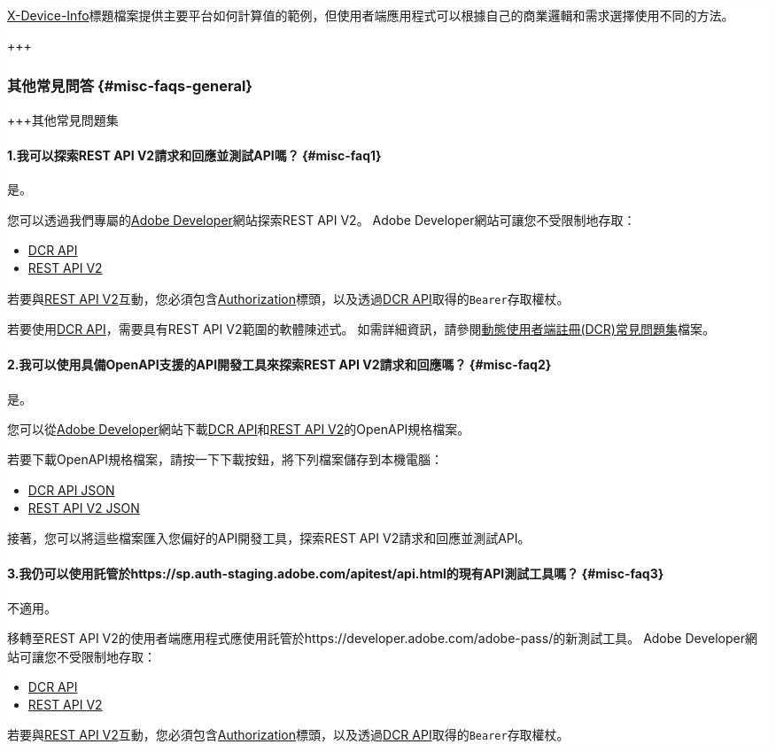 [X-Device-Info](/help/authentication/integration-guide-programmers/rest-apis/rest-api-v2/appendix/headers/rest-api-v2-appendix-headers-x-device-info.md)標題檔案提供主要平台如何計算值的範例，但使用者端應用程式可以根據自己的商業邏輯和需求選擇使用不同的方法。

+++

### 其他常見問答 {#misc-faqs-general}

+++其他常見問題集

#### 1.我可以探索REST API V2請求和回應並測試API嗎？ {#misc-faq1}

是。

您可以透過我們專屬的[Adobe Developer](https://developer.adobe.com/adobe-pass/)網站探索REST API V2。 Adobe Developer網站可讓您不受限制地存取：

* [DCR API](https://developer.adobe.com/adobe-pass/api/dcr_api/interactive/)
* [REST API V2](https://developer.adobe.com/adobe-pass/api/rest_api_v2/interactive/)

若要與[REST API V2](https://developer.adobe.com/adobe-pass/api/rest_api_v2/interactive/)互動，您必須包含[Authorization](/help/authentication/integration-guide-programmers/rest-apis/rest-api-v2/appendix/headers/rest-api-v2-appendix-headers-authorization.md)標頭，以及透過[DCR API](https://developer.adobe.com/adobe-pass/api/dcr_api/interactive/)取得的`Bearer`存取權杖。

若要使用[DCR API](https://developer.adobe.com/adobe-pass/api/dcr_api/interactive/)，需要具有REST API V2範圍的軟體陳述式。 如需詳細資訊，請參閱[動態使用者端註冊(DCR)常見問題集](/help/authentication/integration-guide-programmers/rest-apis/rest-api-dcr/dynamic-client-registration-faqs.md)檔案。

#### 2.我可以使用具備OpenAPI支援的API開發工具來探索REST API V2請求和回應嗎？ {#misc-faq2}

是。

您可以從[Adobe Developer](https://developer.adobe.com/adobe-pass/)網站下載[DCR API](https://developer.adobe.com/adobe-pass/api/dcr_api/interactive/)和[REST API V2](https://developer.adobe.com/adobe-pass/api/rest_api_v2/interactive/)的OpenAPI規格檔案。

若要下載OpenAPI規格檔案，請按一下下載按鈕，將下列檔案儲存到本機電腦：

* [DCR API JSON](https://developer.adobe.com/adobe-pass/dcrApi.json)
* [REST API V2 JSON](https://developer.adobe.com/adobe-pass/restApiV2.json)

接著，您可以將這些檔案匯入您偏好的API開發工具，探索REST API V2請求和回應並測試API。

#### 3.我仍可以使用託管於https://sp.auth-staging.adobe.com/apitest/api.html的現有API測試工具嗎？ {#misc-faq3}

不適用。

移轉至REST API V2的使用者端應用程式應使用託管於https://developer.adobe.com/adobe-pass/的新測試工具。 Adobe Developer網站可讓您不受限制地存取：

* [DCR API](https://developer.adobe.com/adobe-pass/api/dcr_api/interactive/)
* [REST API V2](https://developer.adobe.com/adobe-pass/api/rest_api_v2/interactive/)

若要與[REST API V2](https://developer.adobe.com/adobe-pass/api/rest_api_v2/interactive/)互動，您必須包含[Authorization](/help/authentication/integration-guide-programmers/rest-apis/rest-api-v2/appendix/headers/rest-api-v2-appendix-headers-authorization.md)標頭，以及透過[DCR API](https://developer.adobe.com/adobe-pass/api/dcr_api/interactive/)取得的`Bearer`存取權杖。
